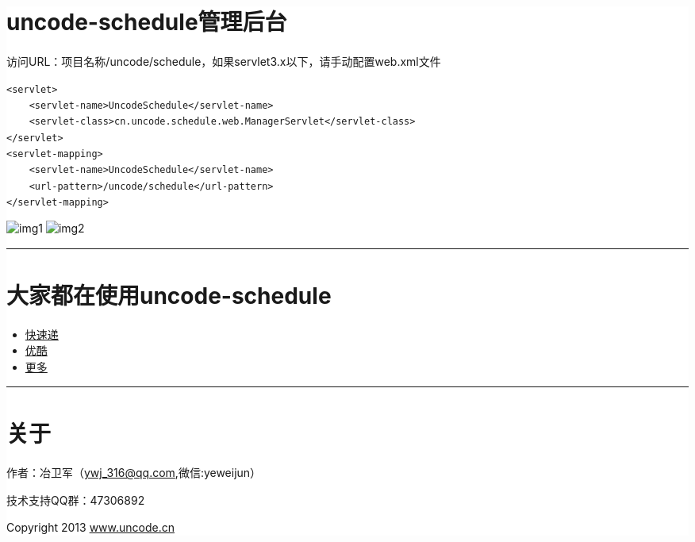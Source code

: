 # uncode-schedule管理后台

访问URL：项目名称/uncode/schedule，如果servlet3.x以下，请手动配置web.xml文件
```
<servlet>
    <servlet-name>UncodeSchedule</servlet-name>
    <servlet-class>cn.uncode.schedule.web.ManagerServlet</servlet-class>
</servlet>
<servlet-mapping>
    <servlet-name>UncodeSchedule</servlet-name>
    <url-pattern>/uncode/schedule</url-pattern>
</servlet-mapping>
```

![img1](http://git.oschina.net/uploads/images/2016/0811/161906_b5720cac_277761.png "img1")
![img2](http://git.oschina.net/uploads/images/2016/0512/162217_0043832a_277761.png)
	
------------------------------------------------------------------------

# 大家都在使用uncode-schedule

- [快速递](http://www.ksudi.com)
- [优酷](http://www.youku.com/)
- [更多](https://git.oschina.net/uncode/uncode-schedule/issues/3)
	
------------------------------------------------------------------------

# 关于

作者：冶卫军（ywj_316@qq.com,微信:yeweijun）

技术支持QQ群：47306892

Copyright 2013 www.uncode.cn
